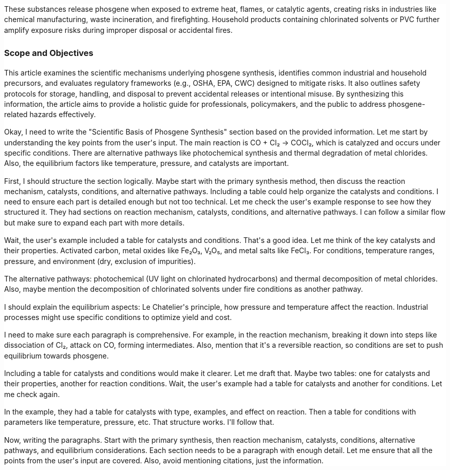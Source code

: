 These substances release phosgene when exposed to extreme heat, flames, or catalytic agents, creating risks in industries like chemical manufacturing, waste incineration, and firefighting. Household products containing chlorinated solvents or PVC further amplify exposure risks during improper disposal or accidental fires.  

### Scope and Objectives  
This article examines the scientific mechanisms underlying phosgene synthesis, identifies common industrial and household precursors, and evaluates regulatory frameworks (e.g., OSHA, EPA, CWC) designed to mitigate risks. It also outlines safety protocols for storage, handling, and disposal to prevent accidental releases or intentional misuse. By synthesizing this information, the article aims to provide a holistic guide for professionals, policymakers, and the public to address phosgene-related hazards effectively.


Okay, I need to write the "Scientific Basis of Phosgene Synthesis" section based on the provided information. Let me start by understanding the key points from the user's input. The main reaction is CO + Cl₂ → COCl₂, which is catalyzed and occurs under specific conditions. There are alternative pathways like photochemical synthesis and thermal degradation of metal chlorides. Also, the equilibrium factors like temperature, pressure, and catalysts are important.

First, I should structure the section logically. Maybe start with the primary synthesis method, then discuss the reaction mechanism, catalysts, conditions, and alternative pathways. Including a table could help organize the catalysts and conditions. I need to ensure each part is detailed enough but not too technical. Let me check the user's example response to see how they structured it. They had sections on reaction mechanism, catalysts, conditions, and alternative pathways. I can follow a similar flow but make sure to expand each part with more details.

Wait, the user's example included a table for catalysts and conditions. That's a good idea. Let me think of the key catalysts and their properties. Activated carbon, metal oxides like Fe₂O₃, V₂O₅, and metal salts like FeCl₃. For conditions, temperature ranges, pressure, and environment (dry, exclusion of impurities). 

The alternative pathways: photochemical (UV light on chlorinated hydrocarbons) and thermal decomposition of metal chlorides. Also, maybe mention the decomposition of chlorinated solvents under fire conditions as another pathway. 

I should explain the equilibrium aspects: Le Chatelier's principle, how pressure and temperature affect the reaction. Industrial processes might use specific conditions to optimize yield and cost. 

I need to make sure each paragraph is comprehensive. For example, in the reaction mechanism, breaking it down into steps like dissociation of Cl₂, attack on CO, forming intermediates. Also, mention that it's a reversible reaction, so conditions are set to push equilibrium towards phosgene.

Including a table for catalysts and conditions would make it clearer. Let me draft that. Maybe two tables: one for catalysts and their properties, another for reaction conditions. Wait, the user's example had a table for catalysts and another for conditions. Let me check again.

In the example, they had a table for catalysts with type, examples, and effect on reaction. Then a table for conditions with parameters like temperature, pressure, etc. That structure works. I'll follow that.

Now, writing the paragraphs. Start with the primary synthesis, then reaction mechanism, catalysts, conditions, alternative pathways, and equilibrium considerations. Each section needs to be a paragraph with enough detail. Let me ensure that all the points from the user's input are covered. Also, avoid mentioning citations, just the information.
